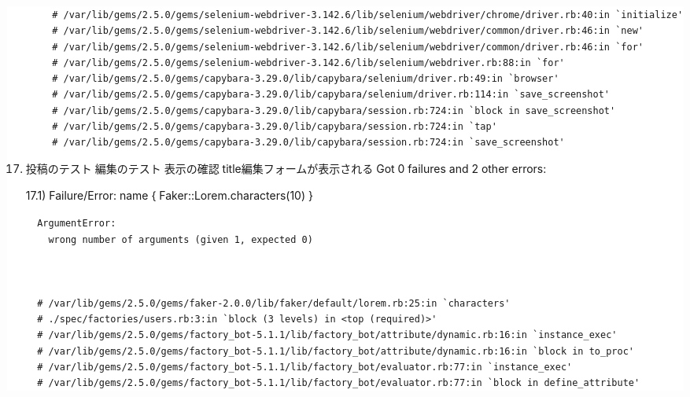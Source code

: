             # /var/lib/gems/2.5.0/gems/selenium-webdriver-3.142.6/lib/selenium/webdriver/chrome/driver.rb:40:in `initialize'
            # /var/lib/gems/2.5.0/gems/selenium-webdriver-3.142.6/lib/selenium/webdriver/common/driver.rb:46:in `new'
            # /var/lib/gems/2.5.0/gems/selenium-webdriver-3.142.6/lib/selenium/webdriver/common/driver.rb:46:in `for'
            # /var/lib/gems/2.5.0/gems/selenium-webdriver-3.142.6/lib/selenium/webdriver.rb:88:in `for'
            # /var/lib/gems/2.5.0/gems/capybara-3.29.0/lib/capybara/selenium/driver.rb:49:in `browser'
            # /var/lib/gems/2.5.0/gems/capybara-3.29.0/lib/capybara/selenium/driver.rb:114:in `save_screenshot'
            # /var/lib/gems/2.5.0/gems/capybara-3.29.0/lib/capybara/session.rb:724:in `block in save_screenshot'
            # /var/lib/gems/2.5.0/gems/capybara-3.29.0/lib/capybara/session.rb:724:in `tap'
            # /var/lib/gems/2.5.0/gems/capybara-3.29.0/lib/capybara/session.rb:724:in `save_screenshot'

  17) 投稿のテスト 編集のテスト 表示の確認 title編集フォームが表示される
      Got 0 failures and 2 other errors:

      17.1) Failure/Error: name { Faker::Lorem.characters(10) }

            ArgumentError:
              wrong number of arguments (given 1, expected 0)



            # /var/lib/gems/2.5.0/gems/faker-2.0.0/lib/faker/default/lorem.rb:25:in `characters'
            # ./spec/factories/users.rb:3:in `block (3 levels) in <top (required)>'
            # /var/lib/gems/2.5.0/gems/factory_bot-5.1.1/lib/factory_bot/attribute/dynamic.rb:16:in `instance_exec'
            # /var/lib/gems/2.5.0/gems/factory_bot-5.1.1/lib/factory_bot/attribute/dynamic.rb:16:in `block in to_proc'
            # /var/lib/gems/2.5.0/gems/factory_bot-5.1.1/lib/factory_bot/evaluator.rb:77:in `instance_exec'
            # /var/lib/gems/2.5.0/gems/factory_bot-5.1.1/lib/factory_bot/evaluator.rb:77:in `block in define_attribute'